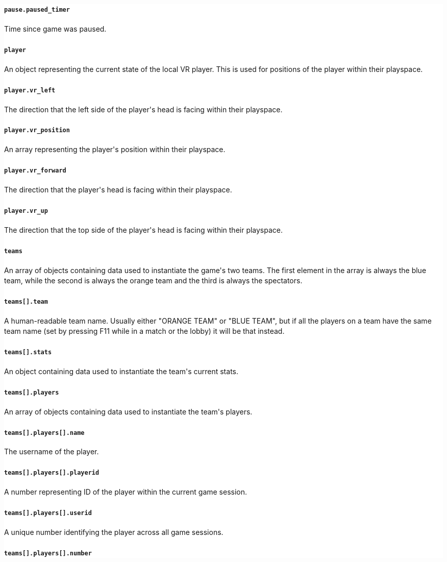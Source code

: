 #### `pause.paused_timer`

Time since game was paused.

#### `player`

An object representing the current state of the local VR player. This is used for positions of the player within their playspace.

#### `player.vr_left`

The direction that the left side of the player's head is facing within their playspace.

#### `player.vr_position`

An array representing the player's position within their playspace.

#### `player.vr_forward`

The direction that the player's head is facing within their playspace.

#### `player.vr_up`

The direction that the top side of the player's head is facing within their playspace.

#### `teams`

An array of objects containing data used to instantiate the game's two teams. The first element in the array is always the blue team, while the second is always the orange team and the third is always the spectators.

#### `teams[].team`

A human-readable team name. Usually either "ORANGE TEAM" or "BLUE TEAM", but if all the players on a team have the same team name (set by pressing F11 while in a match or the lobby) it will be that instead.

#### `teams[].stats`

An object containing data used to instantiate the team's current stats.

#### `teams[].players`

An array of objects containing data used to instantiate the team's players.

#### `teams[].players[].name`

The username of the player.

#### `teams[].players[].playerid`

A number representing ID of the player within the current game session.

#### `teams[].players[].userid`

A unique number identifying the player across all game sessions.

#### `teams[].players[].number`
